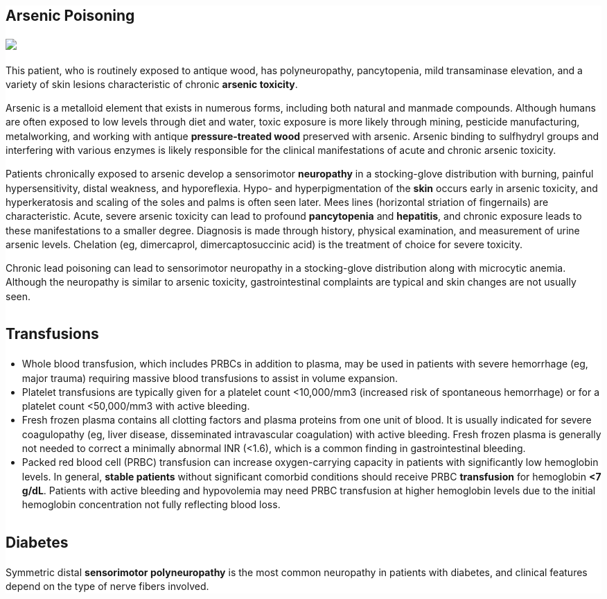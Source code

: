 ## Arsenic Poisoning



![](https://photos.thisispiggy.com/file/wikiFiles/L26091.jpg)

This patient, who is routinely exposed to antique wood, has polyneuropathy, pancytopenia, mild transaminase elevation, and a variety of skin lesions characteristic of chronic **arsenic toxicity**.

Arsenic is a metalloid element that exists in numerous forms, including both natural and manmade compounds.  Although humans are often exposed to low levels through diet and water, toxic exposure is more likely through mining, pesticide manufacturing, metalworking, and working with antique **pressure-treated wood** preserved with arsenic.  Arsenic binding to sulfhydryl groups and interfering with various enzymes is likely responsible for the clinical manifestations of acute and chronic arsenic toxicity.

Patients chronically exposed to arsenic develop a sensorimotor **neuropathy** in a stocking-glove distribution with burning, painful hypersensitivity, distal weakness, and hyporeflexia.  Hypo- and hyperpigmentation of the **skin** occurs early in arsenic toxicity, and hyperkeratosis and scaling of the soles and palms is often seen later.  Mees lines (horizontal striation of fingernails) are characteristic.  Acute, severe arsenic toxicity can lead to profound **pancytopenia** and **hepatitis**, and chronic exposure leads to these manifestations to a smaller degree.  Diagnosis is made through history, physical examination, and measurement of urine arsenic levels.  Chelation (eg, dimercaprol, dimercaptosuccinic acid) is the treatment of choice for severe toxicity.

Chronic lead poisoning can lead to sensorimotor neuropathy in a stocking-glove distribution along with microcytic anemia.  Although the neuropathy is similar to arsenic toxicity, gastrointestinal complaints are typical and skin changes are not usually seen.

## Transfusions



- Whole blood transfusion, which includes PRBCs in addition to plasma, may be used in patients with severe hemorrhage (eg, major trauma) requiring massive blood transfusions to assist in volume expansion.
- Platelet transfusions are typically given for a platelet count <10,000/mm3 (increased risk of spontaneous hemorrhage) or for a platelet count <50,000/mm3 with active bleeding.
- Fresh frozen plasma contains all clotting factors and plasma proteins from one unit of blood.  It is usually indicated for severe coagulopathy (eg, liver disease, disseminated intravascular coagulation) with active bleeding.  Fresh frozen plasma is generally not needed to correct a minimally abnormal INR (<1.6), which is a common finding in gastrointestinal bleeding.
- Packed red blood cell (PRBC) transfusion can increase oxygen-carrying capacity in patients with significantly low hemoglobin levels. In general, **stable patients** without significant comorbid conditions should receive PRBC **transfusion** for hemoglobin **<7 g/dL**. Patients with active bleeding and hypovolemia may need PRBC transfusion at higher hemoglobin levels due to the initial hemoglobin concentration not fully reflecting blood loss.

## Diabetes



Symmetric distal **sensorimotor polyneuropathy** is the most common neuropathy in patients with diabetes, and clinical features depend on the type of nerve fibers involved.
